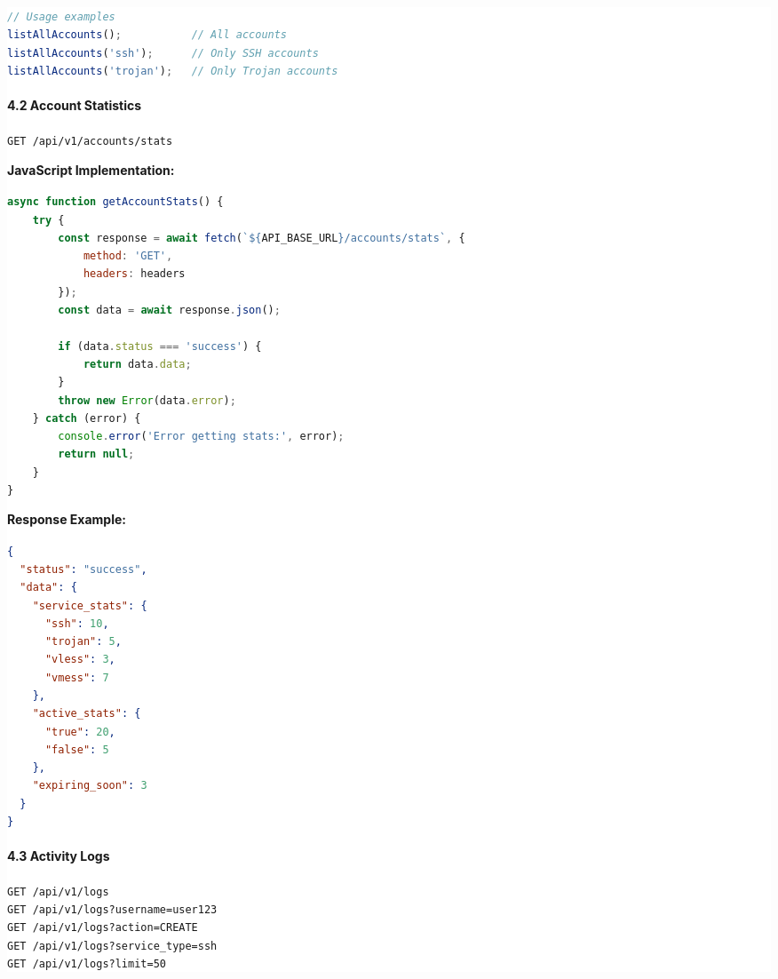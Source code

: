 ```javascript
// Usage examples
listAllAccounts();           // All accounts
listAllAccounts('ssh');      // Only SSH accounts
listAllAccounts('trojan');   // Only Trojan accounts
```

#### 4.2 Account Statistics
```http
GET /api/v1/accounts/stats
```

**JavaScript Implementation:**
```javascript
async function getAccountStats() {
    try {
        const response = await fetch(`${API_BASE_URL}/accounts/stats`, {
            method: 'GET',
            headers: headers
        });
        const data = await response.json();
        
        if (data.status === 'success') {
            return data.data;
        }
        throw new Error(data.error);
    } catch (error) {
        console.error('Error getting stats:', error);
        return null;
    }
}
```

**Response Example:**
```json
{
  "status": "success",
  "data": {
    "service_stats": {
      "ssh": 10,
      "trojan": 5,
      "vless": 3,
      "vmess": 7
    },
    "active_stats": {
      "true": 20,
      "false": 5
    },
    "expiring_soon": 3
  }
}
```

#### 4.3 Activity Logs
```http
GET /api/v1/logs
GET /api/v1/logs?username=user123
GET /api/v1/logs?action=CREATE
GET /api/v1/logs?service_type=ssh
GET /api/v1/logs?limit=50
```
